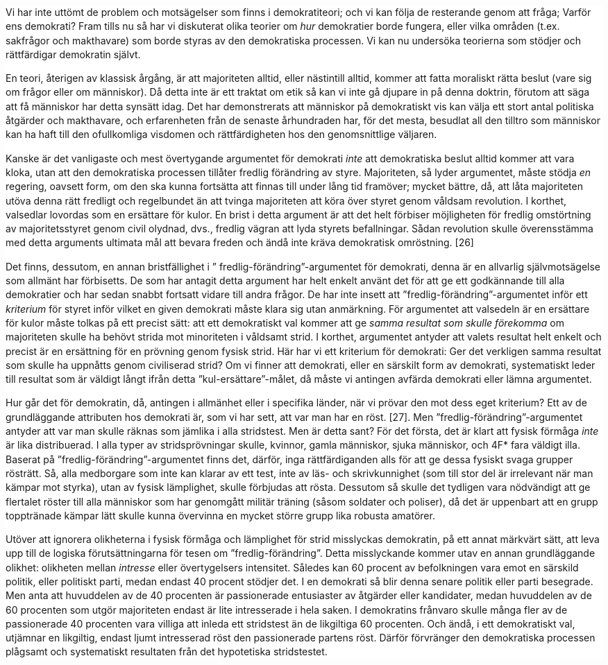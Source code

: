 Vi har inte uttömt de problem och motsägelser som finns i demokratiteori; och vi kan följa de resterande genom att fråga; Varför ens demokrati? Fram tills nu så har vi diskuterat olika teorier om _hur_ demokratier borde fungera, eller vilka områden (t.ex. sakfrågor och makthavare) som borde styras av den demokratiska processen. Vi kan nu undersöka teorierna som stödjer och rättfärdigar demokratin självt.

En teori, återigen av klassisk årgång, är att majoriteten alltid, eller nästintill alltid, kommer att fatta moraliskt rätta beslut (vare sig om frågor eller om människor). Då detta inte är ett traktat om etik så kan vi inte gå djupare in på denna doktrin, förutom att säga att få människor har detta synsätt idag. Det har demonstrerats att människor på demokratiskt vis kan välja ett stort antal politiska åtgärder och makthavare, och erfarenheten från de senaste århundraden har, för det mesta, besudlat all den tilltro som människor kan ha haft till den ofullkomliga visdomen och rättfärdigheten hos den genomsnittlige väljaren.

Kanske är det vanligaste och mest övertygande argumentet för demokrati _inte_ att demokratiska beslut alltid kommer att vara kloka, utan att den demokratiska processen tillåter fredlig förändring av styre. Majoriteten, så lyder argumentet, måste stödja _en_ regering, oavsett form, om den ska kunna fortsätta att finnas till under lång tid framöver; mycket bättre, då, att låta majoriteten utöva denna rätt fredligt och regelbundet än att tvinga majoriteten att köra över styret genom våldsam revolution. I korthet, valsedlar lovordas som en ersättare för kulor. En brist i detta argument är att det helt förbiser möjligheten för fredlig omstörtning av majoritetsstyret genom civil olydnad, dvs., fredlig vägran att lyda styrets befallningar. Sådan revolution skulle överensstämma med detta arguments ultimata mål att bevara freden och ändå inte kräva demokratisk omröstning. [26]

Det finns, dessutom, en annan bristfällighet i ” fredlig-förändring”-argumentet för demokrati, denna är en allvarlig självmotsägelse som allmänt har förbisetts. De som har antagit detta argument har helt enkelt använt det för att ge ett godkännande till alla demokratier och har sedan snabbt fortsatt vidare till andra frågor. De har inte insett att ”fredlig-förändring”-argumentet inför ett _kriterium_ för styret inför vilket en given demokrati måste klara sig utan anmärkning. För argumentet att valsedeln är en ersättare för kulor måste tolkas på ett precist sätt: att ett demokratiskt val kommer att ge _samma resultat som skulle förekomma_ om majoriteten skulle ha behövt strida mot minoriteten i våldsamt strid. I korthet, argumentet antyder att valets resultat helt enkelt och precist är en ersättning för en prövning genom fysisk strid. Här har vi ett kriterium för demokrati: Ger det verkligen samma resultat som skulle ha uppnåtts genom civiliserad strid? Om vi finner att demokrati, eller en särskilt form av demokrati, systematiskt leder till resultat som är väldigt långt ifrån detta ”kul-ersättare”-målet, då måste vi antingen avfärda demokrati eller lämna argumentet.

Hur går det för demokratin, då, antingen i allmänhet eller i specifika länder, när vi prövar den mot dess eget kriterium? Ett av de grundläggande attributen hos demokrati är, som vi har sett, att var man har en röst. [27]. Men ”fredlig-förändring”-argumentet antyder att var man skulle räknas som jämlika i alla stridstest. Men är detta sant? För det första, det är klart att fysisk förmåga _inte_ är lika distribuerad. I alla typer av stridsprövningar skulle, kvinnor, gamla människor, sjuka människor, och 4F* fara väldigt illa. Baserat på ”fredlig-förändring”-argumentet finns det, därför, inga rättfärdiganden alls för att ge dessa fysiskt svaga grupper rösträtt. Så, alla medborgare som inte kan klarar av ett test, inte av läs- och skrivkunnighet (som till stor del är irrelevant när man kämpar mot styrka), utan av fysisk lämplighet, skulle förbjudas att rösta. Dessutom så skulle det tydligen vara nödvändigt att ge flertalet röster till alla människor som har genomgått militär träning (såsom soldater och poliser), då det är uppenbart att en grupp topptränade kämpar lätt skulle kunna övervinna en mycket större grupp lika robusta amatörer.

Utöver att ignorera olikheterna i fysisk förmåga och lämplighet för strid misslyckas demokratin, på ett annat märkvärt sätt, att leva upp till de logiska förutsättningarna för tesen om ”fredlig-förändring”. Detta misslyckande kommer utav en annan grundläggande olikhet: olikheten mellan _intresse_ eller övertygelsers intensitet. Således kan 60 procent av befolkningen vara emot en särskild politik, eller politiskt parti, medan endast 40 procent stödjer det. I en demokrati så blir denna senare politik eller parti besegrade. Men anta att huvuddelen av de 40 procenten är passionerade entusiaster av åtgärder eller kandidater, medan huvuddelen av de 60 procenten som utgör majoriteten endast är lite intresserade i hela saken. I demokratins frånvaro skulle många fler av de passionerade 40 procenten vara villiga att inleda ett stridstest än de likgiltiga 60 procenten. Och ändå, i ett demokratiskt val, utjämnar en likgiltig, endast ljumt intresserad röst den passionerade partens röst. Därför förvränger den demokratiska processen plågsamt och systematiskt resultaten från det hypotetiska stridstestet.
